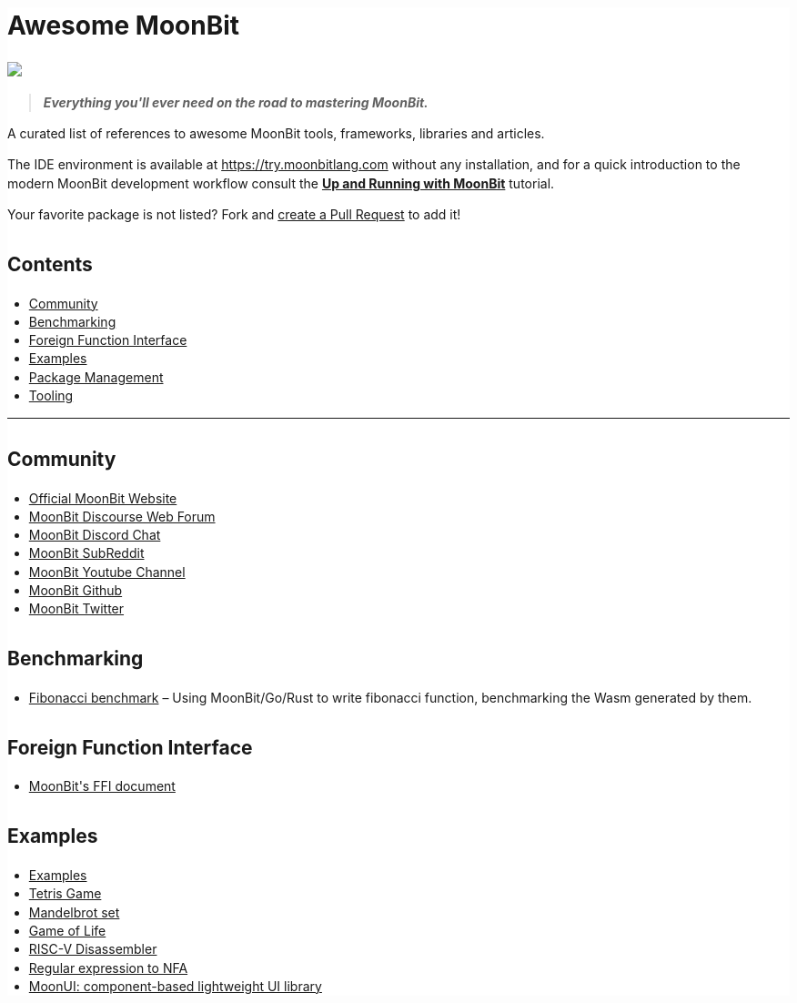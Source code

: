 Awesome MoonBit
=============

<img src="images/logo.png" width="70%" />

> _**Everything you'll ever need on the road to mastering MoonBit.**_

A curated list of references to awesome MoonBit tools, frameworks, libraries and articles.

The IDE environment is available at https://try.moonbitlang.com without any installation, and for a quick introduction to the modern MoonBit development workflow consult the [**Up and Running with MoonBit**](https://www.moonbitlang.com/docs/build-system-tutorial/) tutorial.

Your favorite package is not listed? Fork and [create a Pull Request](/moonbitlang/awesome-moonbit/edit/master/README.md) to add it!

## Contents

- [Community](#community)
- [Benchmarking](#benchmarking)
- [Foreign Function Interface](#foreign-function-interface)
- [Examples](#examples)
- [Package Management](#package-management)
- [Tooling](#tooling)

* * *

## Community

- [Official MoonBit Website](https://www.moonbitlang.com/)
- [MoonBit Discourse Web Forum](https://discuss.moonbitlang.com/)
- [MoonBit Discord Chat](https://discord.gg/CVFRavvRav)
- [MoonBit SubReddit](https://www.reddit.com/user/Moonbitlang/)
- [MoonBit Youtube Channel](https://www.youtube.com/@moonbitlang_idea)
- [MoonBit Github](https://github.com/moonbitlang/)
- [MoonBit Twitter](https://twitter.com/moonbitlang)

## Benchmarking

- [Fibonacci benchmark](https://github.com/moonbitlang/moonbit-docs/tree/main/benchmark/fibonacci) – Using MoonBit/Go/Rust to write fibonacci function, benchmarking the Wasm generated by them.


## Foreign Function Interface

- [MoonBit's FFI document](https://www.moonbitlang.com/docs/ffi-and-wasm-host/)

## Examples
- [Examples](https://github.com/moonbitlang/moonbit-docs/tree/main/examples)
- [Tetris Game](https://www.moonbitlang.com/gallery/tetris/)
- [Mandelbrot set](https://www.moonbitlang.com/blog/mandelbrot-set/)
- [Game of Life](https://www.moonbitlang.com/blog/conways-game/)
- [RISC-V Disassembler](https://github.com/chaihf1999/riscv-disassembler)
- [Regular expression to NFA](https://github.com/chaihf1999/re2nfa)
- [MoonUI: component-based lightweight UI library](https://github.com/Yoorkin/MoonUI)
